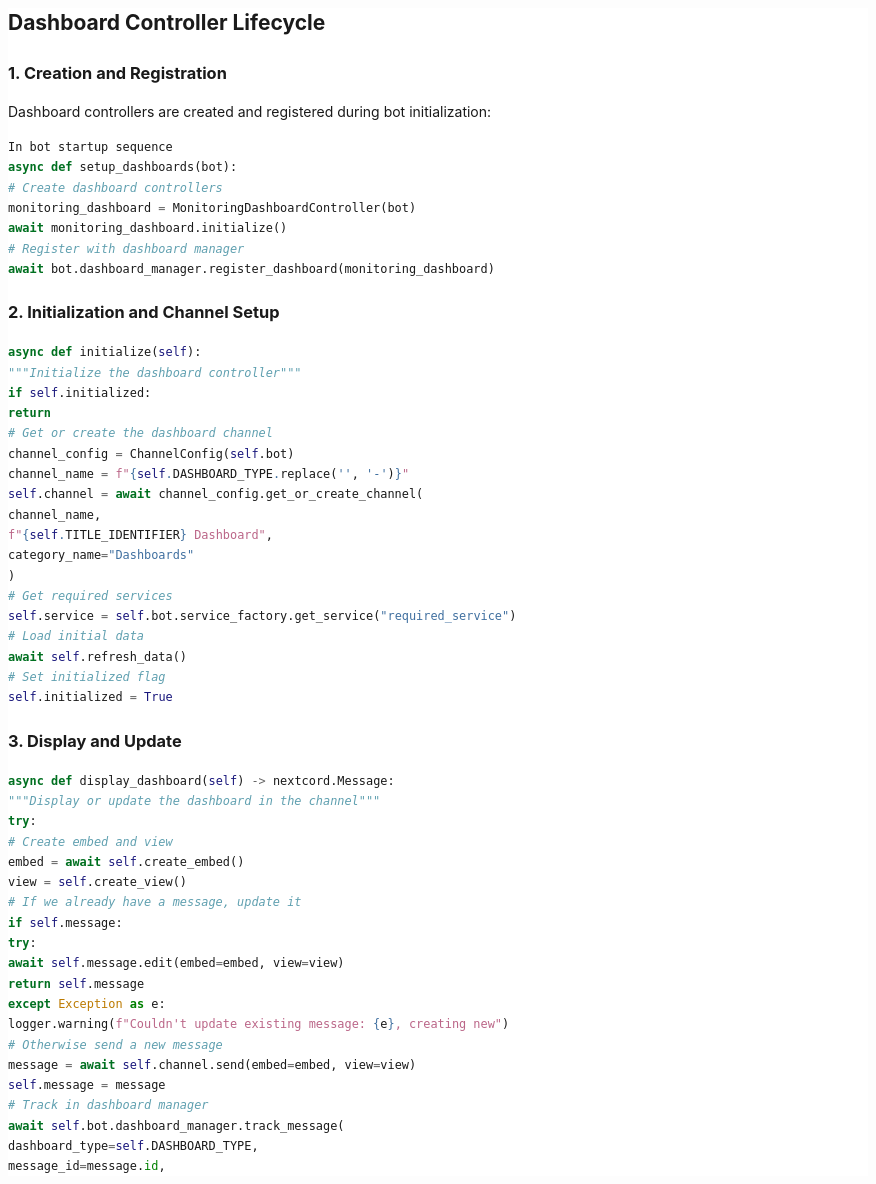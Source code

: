 ```python
```


## Dashboard Controller Lifecycle

### 1. Creation and Registration

Dashboard controllers are created and registered during bot initialization:

```python
In bot startup sequence
async def setup_dashboards(bot):
# Create dashboard controllers
monitoring_dashboard = MonitoringDashboardController(bot)
await monitoring_dashboard.initialize()
# Register with dashboard manager
await bot.dashboard_manager.register_dashboard(monitoring_dashboard)
```

### 2. Initialization and Channel Setup

```python
async def initialize(self):
"""Initialize the dashboard controller"""
if self.initialized:
return
# Get or create the dashboard channel
channel_config = ChannelConfig(self.bot)
channel_name = f"{self.DASHBOARD_TYPE.replace('', '-')}"
self.channel = await channel_config.get_or_create_channel(
channel_name,
f"{self.TITLE_IDENTIFIER} Dashboard",
category_name="Dashboards"
)
# Get required services
self.service = self.bot.service_factory.get_service("required_service")
# Load initial data
await self.refresh_data()
# Set initialized flag
self.initialized = True
```

### 3. Display and Update

```python
async def display_dashboard(self) -> nextcord.Message:
"""Display or update the dashboard in the channel"""
try:
# Create embed and view
embed = await self.create_embed()
view = self.create_view()
# If we already have a message, update it
if self.message:
try:
await self.message.edit(embed=embed, view=view)
return self.message
except Exception as e:
logger.warning(f"Couldn't update existing message: {e}, creating new")
# Otherwise send a new message
message = await self.channel.send(embed=embed, view=view)
self.message = message
# Track in dashboard manager
await self.bot.dashboard_manager.track_message(
dashboard_type=self.DASHBOARD_TYPE,
message_id=message.id,
```